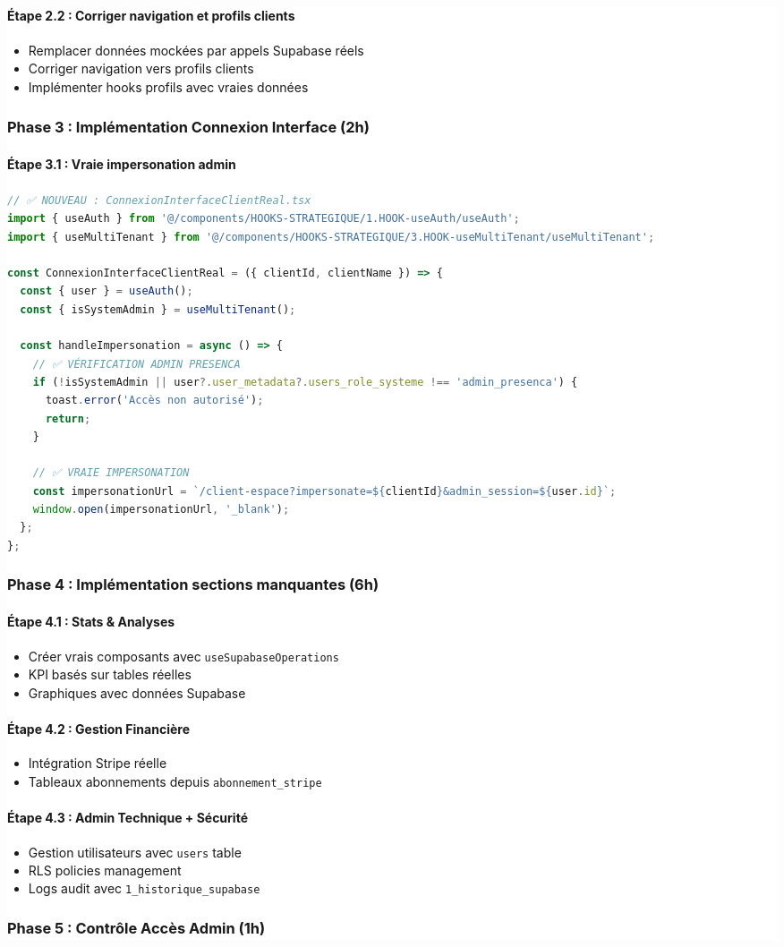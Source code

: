#### **Étape 2.2 : Corriger navigation et profils clients**
- Remplacer données mockées par appels Supabase réels
- Corriger navigation vers profils clients
- Implémenter hooks profils avec vraies données

### **Phase 3 : Implémentation Connexion Interface (2h)**

#### **Étape 3.1 : Vraie impersonation admin**

```typescript
// ✅ NOUVEAU : ConnexionInterfaceClientReal.tsx
import { useAuth } from '@/components/HOOKS-STRATEGIQUE/1.HOOK-useAuth/useAuth';
import { useMultiTenant } from '@/components/HOOKS-STRATEGIQUE/3.HOOK-useMultiTenant/useMultiTenant';

const ConnexionInterfaceClientReal = ({ clientId, clientName }) => {
  const { user } = useAuth();
  const { isSystemAdmin } = useMultiTenant();

  const handleImpersonation = async () => {
    // ✅ VÉRIFICATION ADMIN PRESENCA
    if (!isSystemAdmin || user?.user_metadata?.users_role_systeme !== 'admin_presenca') {
      toast.error('Accès non autorisé');
      return;
    }

    // ✅ VRAIE IMPERSONATION
    const impersonationUrl = `/client-espace?impersonate=${clientId}&admin_session=${user.id}`;
    window.open(impersonationUrl, '_blank');
  };
};
```

### **Phase 4 : Implémentation sections manquantes (6h)**

#### **Étape 4.1 : Stats & Analyses**
- Créer vrais composants avec `useSupabaseOperations`
- KPI basés sur tables réelles
- Graphiques avec données Supabase

#### **Étape 4.2 : Gestion Financière**
- Intégration Stripe réelle
- Tableaux abonnements depuis `abonnement_stripe`

#### **Étape 4.3 : Admin Technique + Sécurité**
- Gestion utilisateurs avec `users` table
- RLS policies management
- Logs audit avec `1_historique_supabase`

### **Phase 5 : Contrôle Accès Admin (1h)**
